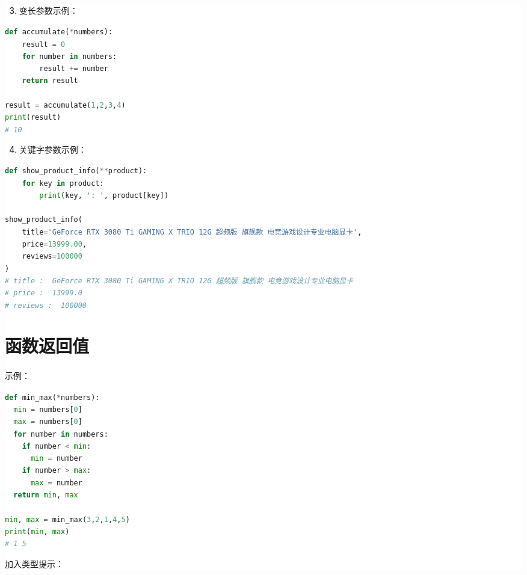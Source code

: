 3. 变长参数示例：

```python
def accumulate(*numbers):
    result = 0
    for number in numbers:
        result += number
    return result

result = accumulate(1,2,3,4)
print(result)
# 10
```

4. 关键字参数示例：

```python
def show_product_info(**product):
	for key in product:
		print(key, ': ', product[key])

show_product_info(
	title='GeForce RTX 3080 Ti GAMING X TRIO 12G 超频版 旗舰款 电竞游戏设计专业电脑显卡',
	price=13999.00,
	reviews=100000
)
# title :  GeForce RTX 3080 Ti GAMING X TRIO 12G 超频版 旗舰款 电竞游戏设计专业电脑显卡
# price :  13999.0
# reviews :  100000
```

# 函数返回值

示例：

```python
def min_max(*numbers):
  min = numbers[0]
  max = numbers[0]
  for number in numbers:
    if number < min:
      min = number
    if number > max:
      max = number
  return min, max

min, max = min_max(3,2,1,4,5)
print(min, max)
# 1 5
```



加入类型提示：
